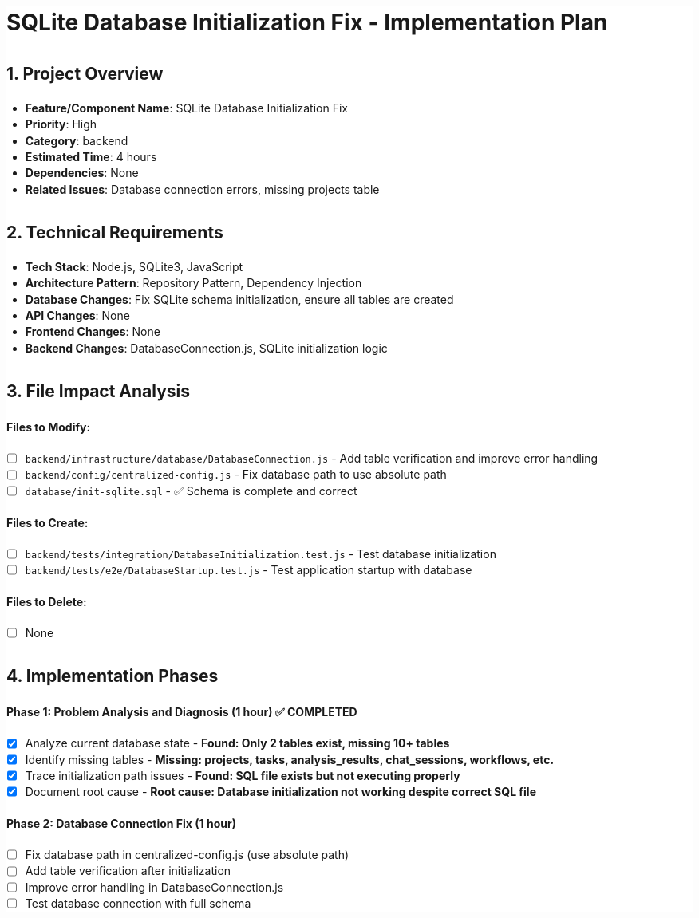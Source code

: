 # SQLite Database Initialization Fix - Implementation Plan

## 1. Project Overview
- **Feature/Component Name**: SQLite Database Initialization Fix
- **Priority**: High
- **Category**: backend
- **Estimated Time**: 4 hours
- **Dependencies**: None
- **Related Issues**: Database connection errors, missing projects table

## 2. Technical Requirements
- **Tech Stack**: Node.js, SQLite3, JavaScript
- **Architecture Pattern**: Repository Pattern, Dependency Injection
- **Database Changes**: Fix SQLite schema initialization, ensure all tables are created
- **API Changes**: None
- **Frontend Changes**: None
- **Backend Changes**: DatabaseConnection.js, SQLite initialization logic

## 3. File Impact Analysis
#### Files to Modify:
- [ ] `backend/infrastructure/database/DatabaseConnection.js` - Add table verification and improve error handling
- [ ] `backend/config/centralized-config.js` - Fix database path to use absolute path
- [ ] `database/init-sqlite.sql` - ✅ Schema is complete and correct

#### Files to Create:
- [ ] `backend/tests/integration/DatabaseInitialization.test.js` - Test database initialization
- [ ] `backend/tests/e2e/DatabaseStartup.test.js` - Test application startup with database

#### Files to Delete:
- [ ] None

## 4. Implementation Phases

#### Phase 1: Problem Analysis and Diagnosis (1 hour) ✅ **COMPLETED**
- [x] Analyze current database state - **Found: Only 2 tables exist, missing 10+ tables**
- [x] Identify missing tables - **Missing: projects, tasks, analysis_results, chat_sessions, workflows, etc.**
- [x] Trace initialization path issues - **Found: SQL file exists but not executing properly**
- [x] Document root cause - **Root cause: Database initialization not working despite correct SQL file**

#### Phase 2: Database Connection Fix (1 hour)
- [ ] Fix database path in centralized-config.js (use absolute path)
- [ ] Add table verification after initialization
- [ ] Improve error handling in DatabaseConnection.js
- [ ] Test database connection with full schema
